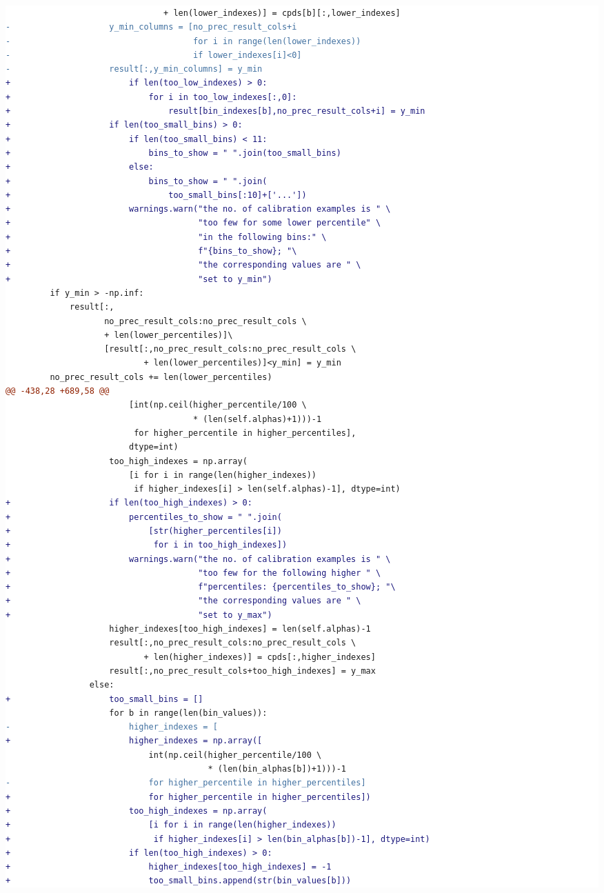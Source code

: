 ```diff
                                + len(lower_indexes)] = cpds[b][:,lower_indexes]
-                    y_min_columns = [no_prec_result_cols+i
-                                     for i in range(len(lower_indexes))
-                                     if lower_indexes[i]<0]
-                    result[:,y_min_columns] = y_min                    
+                        if len(too_low_indexes) > 0:
+                            for i in too_low_indexes[:,0]:
+                                result[bin_indexes[b],no_prec_result_cols+i] = y_min
+                    if len(too_small_bins) > 0:
+                        if len(too_small_bins) < 11:
+                            bins_to_show = " ".join(too_small_bins)
+                        else:
+                            bins_to_show = " ".join(
+                                too_small_bins[:10]+['...'])
+                        warnings.warn("the no. of calibration examples is " \
+                                      "too few for some lower percentile" \
+                                      "in the following bins:" \
+                                      f"{bins_to_show}; "\
+                                      "the corresponding values are " \
+                                      "set to y_min")
         if y_min > -np.inf:
             result[:,
                    no_prec_result_cols:no_prec_result_cols \
                    + len(lower_percentiles)]\
                    [result[:,no_prec_result_cols:no_prec_result_cols \
                            + len(lower_percentiles)]<y_min] = y_min
         no_prec_result_cols += len(lower_percentiles)
@@ -438,28 +689,58 @@
                         [int(np.ceil(higher_percentile/100 \
                                      * (len(self.alphas)+1)))-1
                          for higher_percentile in higher_percentiles],
                         dtype=int)
                     too_high_indexes = np.array(
                         [i for i in range(len(higher_indexes))
                          if higher_indexes[i] > len(self.alphas)-1], dtype=int)
+                    if len(too_high_indexes) > 0:
+                        percentiles_to_show = " ".join(
+                            [str(higher_percentiles[i])
+                             for i in too_high_indexes])
+                        warnings.warn("the no. of calibration examples is " \
+                                      "too few for the following higher " \
+                                      f"percentiles: {percentiles_to_show}; "\
+                                      "the corresponding values are " \
+                                      "set to y_max") 
                     higher_indexes[too_high_indexes] = len(self.alphas)-1
                     result[:,no_prec_result_cols:no_prec_result_cols \
                            + len(higher_indexes)] = cpds[:,higher_indexes]
                     result[:,no_prec_result_cols+too_high_indexes] = y_max
                 else:
+                    too_small_bins = []
                     for b in range(len(bin_values)):
-                        higher_indexes = [
+                        higher_indexes = np.array([
                             int(np.ceil(higher_percentile/100 \
                                         * (len(bin_alphas[b])+1)))-1
-                            for higher_percentile in higher_percentiles]
+                            for higher_percentile in higher_percentiles])
+                        too_high_indexes = np.array(
+                            [i for i in range(len(higher_indexes))
+                             if higher_indexes[i] > len(bin_alphas[b])-1], dtype=int)
+                        if len(too_high_indexes) > 0:
+                            higher_indexes[too_high_indexes] = -1
+                            too_small_bins.append(str(bin_values[b]))                            
```